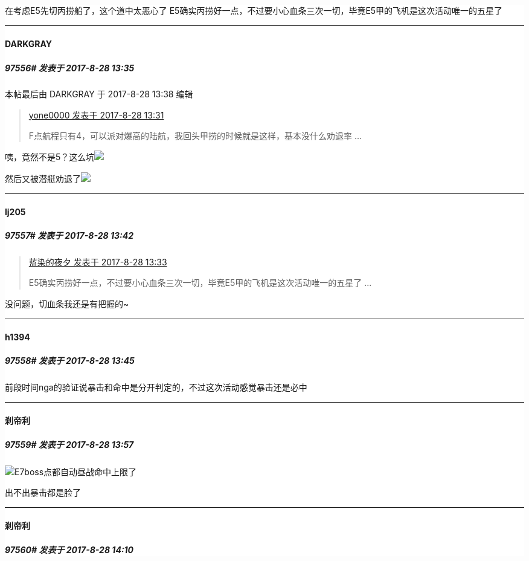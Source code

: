 在考虑E5先切丙捞船了，这个道中太恶心了</blockquote>
E5确实丙捞好一点，不过要小心血条三次一切，毕竟E5甲的飞机是这次活动唯一的五星了


*****

####  DARKGRAY  
##### 97556#       发表于 2017-8-28 13:35


 本帖最后由 DARKGRAY 于 2017-8-28 13:38 编辑 
<blockquote><a href="httphttps://bbs.saraba1st.com/2b/forum.php?mod=redirect&amp;goto=findpost&amp;pid=37032713&amp;ptid=930880" target="_blank">yone0000 发表于 2017-8-28 13:31</a>

F点航程只有4，可以派对爆高的陆航，我回头甲捞的时候就是这样，基本没什么劝退率 ...</blockquote>
咦，竟然不是5？这么坑<img src="https://static.saraba1st.com/image/smiley/face2017/117.png" referrerpolicy="no-referrer">


然后又被潜艇劝退了<img src="https://static.saraba1st.com/image/smiley/face2017/152.png" referrerpolicy="no-referrer">


*****

####  lj205  
##### 97557#       发表于 2017-8-28 13:42


<blockquote><a href="httphttps://bbs.saraba1st.com/2b/forum.php?mod=redirect&amp;goto=findpost&amp;pid=37032725&amp;ptid=930880" target="_blank">蓝染的夜夕 发表于 2017-8-28 13:33</a>

E5确实丙捞好一点，不过要小心血条三次一切，毕竟E5甲的飞机是这次活动唯一的五星了 ...</blockquote>
没问题，切血条我还是有把握的~


*****

####  h1394  
##### 97558#       发表于 2017-8-28 13:45


前段时间nga的验证说暴击和命中是分开判定的，不过这次活动感觉暴击还是必中


*****

####  刹帝利  
##### 97559#       发表于 2017-8-28 13:57


<img src="https://static.saraba1st.com/image/smiley/face2017/004.gif" referrerpolicy="no-referrer">E7boss点都自动昼战命中上限了

出不出暴击都是脸了


*****

####  刹帝利  
##### 97560#       发表于 2017-8-28 14:10
